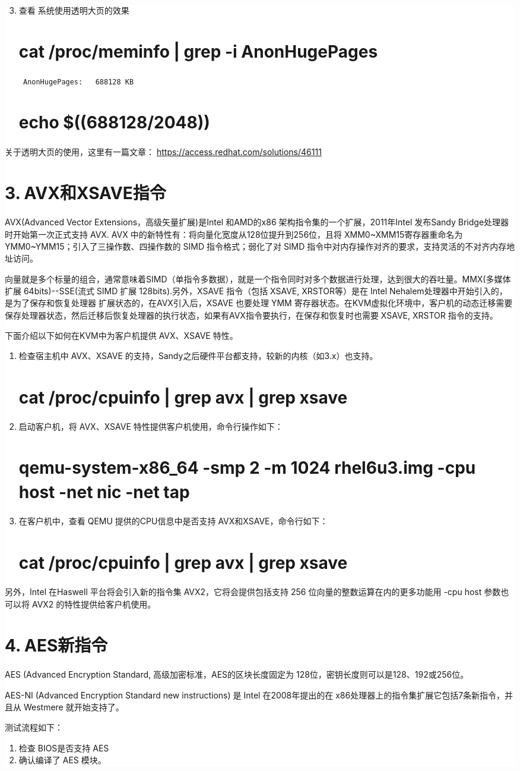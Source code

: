 3) 查看 系统使用透明大页的效果

    # cat /proc/meminfo | grep -i AnonHugePages
        AnonHugePages:   688128 KB
    # echo $((688128/2048))
    
关于透明大页的使用，这里有一篇文章：
     https://access.redhat.com/solutions/46111
    

# 3. AVX和XSAVE指令 #
AVX(Advanced Vector Extensions，高级矢量扩展)是Intel 和AMD的x86 架构指令集的一个扩展，2011年Intel 发布Sandy Bridge处理器时开始第一次正式支持 AVX. AVX 中的新特性有：将向量化宽度从128位提升到256位，且将 XMM0~XMM15寄存器重命名为 YMM0~YMM15；引入了三操作数、四操作数的 SIMD 指令格式；弱化了对 SIMD 指令中对内存操作对齐的要求，支持灵活的不对齐内存地址访问。
    
向量就是多个标量的组合，通常意味着SIMD（单指令多数据），就是一个指令同时对多个数据进行处理，达到很大的吞吐量。MMX(多媒体扩展 64bits)--SSE(流式 SIMD 扩展 128bits).另外，XSAVE 指令（包括 XSAVE, XRSTOR等）是在 Intel Nehalem处理器中开始引入的，是为了保存和恢复处理器
扩展状态的，在AVX引入后，XSAVE 也要处理 YMM 寄存器状态。在KVM虚拟化环境中，客户机的动态迁移需要保存处理器状态，然后迁移后恢复处理器的执行状态，如果有AVX指令要执行，在保存和恢复时也需要 XSAVE, XRSTOR 指令的支持。
   
下面介绍以下如何在KVM中为客户机提供 AVX、XSAVE 特性。
1)  检查宿主机中 AVX、XSAVE 的支持，Sandy之后硬件平台都支持，较新的内核（如3.x）也支持。

    # cat /proc/cpuinfo | grep avx | grep xsave

2) 启动客户机，将 AVX、XSAVE 特性提供客户机使用，命令行操作如下：

    # qemu-system-x86_64 -smp 2 -m 1024 rhel6u3.img -cpu host -net nic -net tap

3) 在客户机中，查看 QEMU 提供的CPU信息中是否支持 AVX和XSAVE，命令行如下：

    # cat /proc/cpuinfo | grep avx |  grep xsave

另外，Intel 在Haswell 平台将会引入新的指令集 AVX2，它将会提供包括支持 256 位向量的整数运算在内的更多功能用 -cpu host 参数也可以将 AVX2 的特性提供给客户机使用。 


# 4. AES新指令 #

AES (Advanced Encryption Standard, 高级加密标准，AES的区块长度固定为 128位，密钥长度则可以是128、192或256位。

AES-NI  (Advanced Encryption Standard new instructions) 是 Intel 在2008年提出的在 x86处理器上的指令集扩展它包括7条新指令，并且从 Westmere 就开始支持了。
    
测试流程如下：  
1) 检查 BIOS是否支持 AES  
2) 确认编译了 AES 模块。
